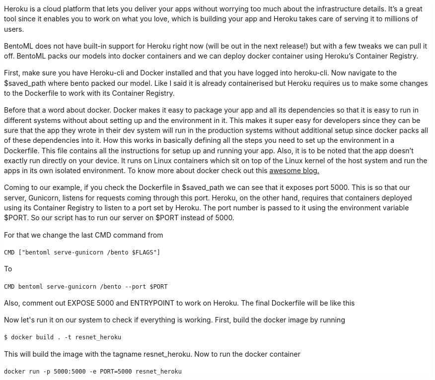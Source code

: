 Heroku is a cloud platform that lets you deliver your apps without worrying too
much about the infrastructure details. It’s a great tool since it enables you to
work on what you love, which is building your app and Heroku takes care of
serving it to millions of users.

BentoML does not have built-in support for Heroku right now (will be out in the
next release!) but with a few tweaks we can pull it off. BentoML packs our
models into docker containers and we can deploy docker container using Heroku’s
Container Registry.

First, make sure you have Heroku-cli and Docker installed and that you have
logged into heroku-cli. Now navigate to the $saved_path where bento packed our
model. Like I said it is already containerised but Heroku requires us to make
some changes to the Dockerfile to work with its Container Registry.

Before that a word about docker. Docker makes it easy to package your app and
all its dependencies so that it is easy to run in different systems without
about setting up and the environment in it. This makes it super easy for
developers since they can be sure that the app they wrote in their dev system
will run in the production systems without additional setup since docker packs
all of these dependencies into it. How this works in basically defining all the
steps you need to set up the environment in a Dockerfile. This file contains all
the instructions for setup up and running your app. Also, it is to be noted that
the app doesn’t exactly run directly on your device. It runs on Linux containers
which sit on top of the Linux kernel of the host system and run the apps in its
own isolated environment. To know more about docker check out this [awesome
blog.](https://djangostars.com/blog/what-is-docker-and-how-to-use-it-with-python/)

Coming to our example, if you check the Dockerfile in $saved_path we can see
that it exposes port 5000. This is so that our server, Gunicorn, listens for
requests coming through this port. Heroku, on the other hand, requires that
containers deployed using its Container Registry to listen to a port set by
Heroku. The port number is passed to it using the environment variable $PORT. So
our script has to run our server on $PORT instead of 5000.

For that we change the last CMD command from

    CMD ["bentoml serve-gunicorn /bento $FLAGS"]

To

    CMD bentoml serve-gunicorn /bento --port $PORT

Also, comment out EXPOSE 5000 and ENTRYPOINT to work on Heroku. The final
Dockerfile will be like this

<script src="https://gist.github.com/jjmachan/6caa2dd0d1bc4ad6e091abd5c4a97782.js"></script>

Now let's run it on our system to check if everything is working. First, build
the docker image by running

    $ docker build . -t resnet_heroku

This will build the image with the tagname resnet_heroku. Now to run the docker
container

    docker run -p 5000:5000 -e PORT=5000 resnet_heroku

